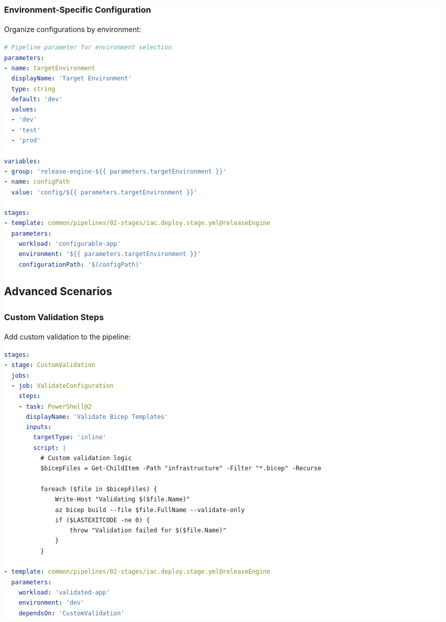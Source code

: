 ### Environment-Specific Configuration

Organize configurations by environment:

```yaml
# Pipeline parameter for environment selection
parameters:
- name: targetEnvironment
  displayName: 'Target Environment'
  type: string
  default: 'dev'
  values:
  - 'dev'
  - 'test'
  - 'prod'

variables:
- group: 'release-engine-${{ parameters.targetEnvironment }}'
- name: configPath
  value: 'config/${{ parameters.targetEnvironment }}'

stages:
- template: common/pipelines/02-stages/iac.deploy.stage.yml@releaseEngine
  parameters:
    workload: 'configurable-app'
    environment: '${{ parameters.targetEnvironment }}'
    configurationPath: '$(configPath)'
```

## Advanced Scenarios

### Custom Validation Steps

Add custom validation to the pipeline:

```yaml
stages:
- stage: CustomValidation
  jobs:
  - job: ValidateConfiguration
    steps:
    - task: PowerShell@2
      displayName: 'Validate Bicep Templates'
      inputs:
        targetType: 'inline'
        script: |
          # Custom validation logic
          $bicepFiles = Get-ChildItem -Path "infrastructure" -Filter "*.bicep" -Recurse
          
          foreach ($file in $bicepFiles) {
              Write-Host "Validating $($file.Name)"
              az bicep build --file $file.FullName --validate-only
              if ($LASTEXITCODE -ne 0) {
                  throw "Validation failed for $($file.Name)"
              }
          }

- template: common/pipelines/02-stages/iac.deploy.stage.yml@releaseEngine
  parameters:
    workload: 'validated-app'
    environment: 'dev'
    dependsOn: 'CustomValidation'
```
